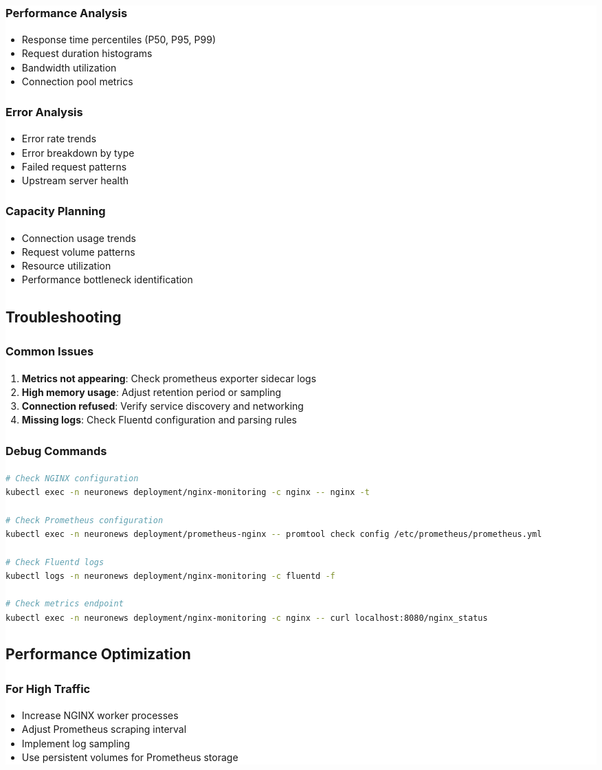 ### Performance Analysis
- Response time percentiles (P50, P95, P99)
- Request duration histograms
- Bandwidth utilization
- Connection pool metrics

### Error Analysis
- Error rate trends
- Error breakdown by type
- Failed request patterns
- Upstream server health

### Capacity Planning
- Connection usage trends
- Request volume patterns
- Resource utilization
- Performance bottleneck identification

## Troubleshooting

### Common Issues
1. **Metrics not appearing**: Check prometheus exporter sidecar logs
2. **High memory usage**: Adjust retention period or sampling
3. **Connection refused**: Verify service discovery and networking
4. **Missing logs**: Check Fluentd configuration and parsing rules

### Debug Commands
```bash
# Check NGINX configuration
kubectl exec -n neuronews deployment/nginx-monitoring -c nginx -- nginx -t

# Check Prometheus configuration
kubectl exec -n neuronews deployment/prometheus-nginx -- promtool check config /etc/prometheus/prometheus.yml

# Check Fluentd logs
kubectl logs -n neuronews deployment/nginx-monitoring -c fluentd -f

# Check metrics endpoint
kubectl exec -n neuronews deployment/nginx-monitoring -c nginx -- curl localhost:8080/nginx_status
```

## Performance Optimization

### For High Traffic
- Increase NGINX worker processes
- Adjust Prometheus scraping interval
- Implement log sampling
- Use persistent volumes for Prometheus storage
